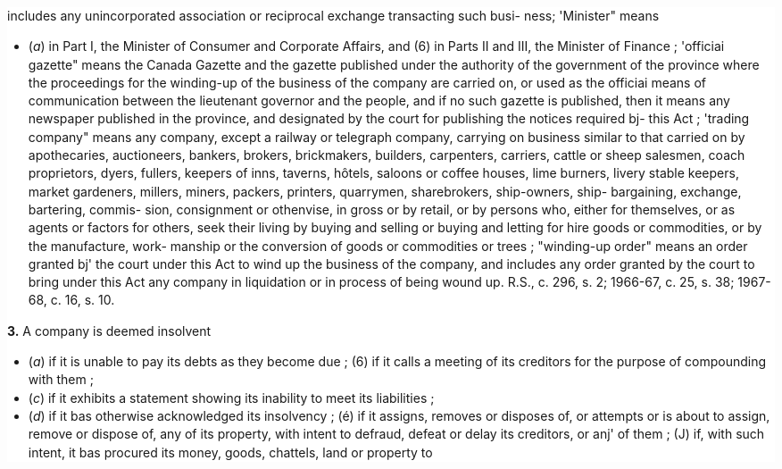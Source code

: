 includes any unincorporated association or
reciprocal exchange transacting such busi-
ness;
'Minister" means
  * (_a_) in Part I, the Minister of Consumer and
Corporate Affairs, and
(6) in Parts II and III, the Minister of
Finance ;
'officiai gazette" means the Canada Gazette
and the gazette published under the
authority of the government of the province
where the proceedings for the winding-up
of the business of the company are carried
on, or used as the officiai means of
communication between the lieutenant
governor and the people, and if no such
gazette is published, then it means any
newspaper published in the province, and
designated by the court for publishing the
notices required bj- this Act ;
'trading company" means any company,
except a railway or telegraph company,
carrying on business similar to that carried
on by apothecaries, auctioneers, bankers,
brokers, brickmakers, builders, carpenters,
carriers, cattle or sheep salesmen, coach
proprietors, dyers, fullers, keepers of inns,
taverns, hôtels, saloons or coffee houses,
lime burners, livery stable keepers, market
gardeners, millers, miners, packers, printers,
quarrymen, sharebrokers, ship-owners, ship-
bargaining, exchange, bartering, commis-
sion, consignment or othenvise, in gross or
by retail, or by persons who, either for
themselves, or as agents or factors for others,
seek their living by buying and selling or
buying and letting for hire goods or
commodities, or by the manufacture, work-
manship or the conversion of goods or
commodities or trees ;
"winding-up order" means an order granted
bj' the court under this Act to wind up the
business of the company, and includes any
order granted by the court to bring under
this Act any company in liquidation or in
process of being wound up. R.S., c. 296, s.
2; 1966-67, c. 25, s. 38; 1967-68, c. 16, s. 10.

**3.** A company is deemed insolvent
  * (_a_) if it is unable to pay its debts as they
become due ;
(6) if it calls a meeting of its creditors for
the purpose of compounding with them ;
  * (_c_) if it exhibits a statement showing its
inability to meet its liabilities ;
  * (_d_) if it bas otherwise acknowledged its
insolvency ;
(é) if it assigns, removes or disposes of, or
attempts or is about to assign, remove or
dispose of, any of its property, with intent
to defraud, defeat or delay its creditors, or
anj' of them ;
(J) if, with such intent, it bas procured its
money, goods, chattels, land or property to